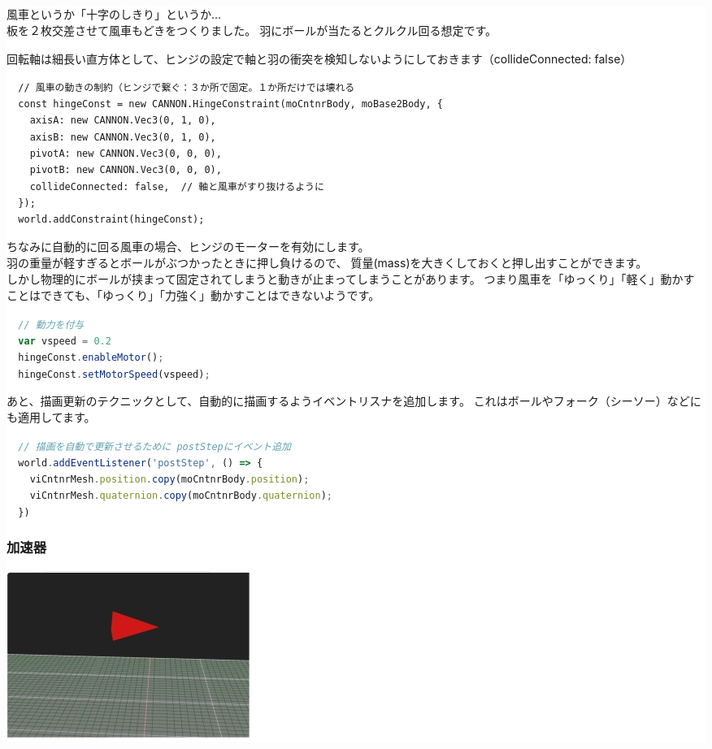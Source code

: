 風車というか「十字のしきり」というか...  
板を２枚交差させて風車もどきをつくりました。
羽にボールが当たるとクルクル回る想定です。

回転軸は細長い直方体として、ヒンジの設定で軸と羽の衝突を検知しないようにしておきます（collideConnected: false）

```js:ヒンジの固定
  // 風車の動きの制約（ヒンジで繋ぐ：３か所で固定。１か所だけでは壊れる
  const hingeConst = new CANNON.HingeConstraint(moCntnrBody, moBase2Body, {
    axisA: new CANNON.Vec3(0, 1, 0),
    axisB: new CANNON.Vec3(0, 1, 0),
    pivotA: new CANNON.Vec3(0, 0, 0),
    pivotB: new CANNON.Vec3(0, 0, 0),
    collideConnected: false,  // 軸と風車がすり抜けるように
  });
  world.addConstraint(hingeConst);
```

ちなみに自動的に回る風車の場合、ヒンジのモーターを有効にします。  
羽の重量が軽すぎるとボールがぶつかったときに押し負けるので、
質量(mass)を大きくしておくと押し出すことができます。  
しかし物理的にボールが挟まって固定されてしまうと動きが止まってしまうことがあります。
つまり風車を「ゆっくり」「軽く」動かすことはできても、「ゆっくり」「力強く」動かすことはできないようです。

```js
  // 動力を付与
  var vspeed = 0.2
  hingeConst.enableMotor();
  hingeConst.setMotorSpeed(vspeed);
```

あと、描画更新のテクニックとして、自動的に描画するようイベントリスナを追加します。
これはボールやフォーク（シーソー）などにも適用してます。

```js
  // 描画を自動で更新させるために postStepにイベント追加
  world.addEventListener('postStep', () => {
    viCntnrMesh.position.copy(moCntnrBody.position);
    viCntnrMesh.quaternion.copy(moCntnrBody.quaternion);
  })
```

### 加速器

![](037/pic/037_ss_6.jpg)
